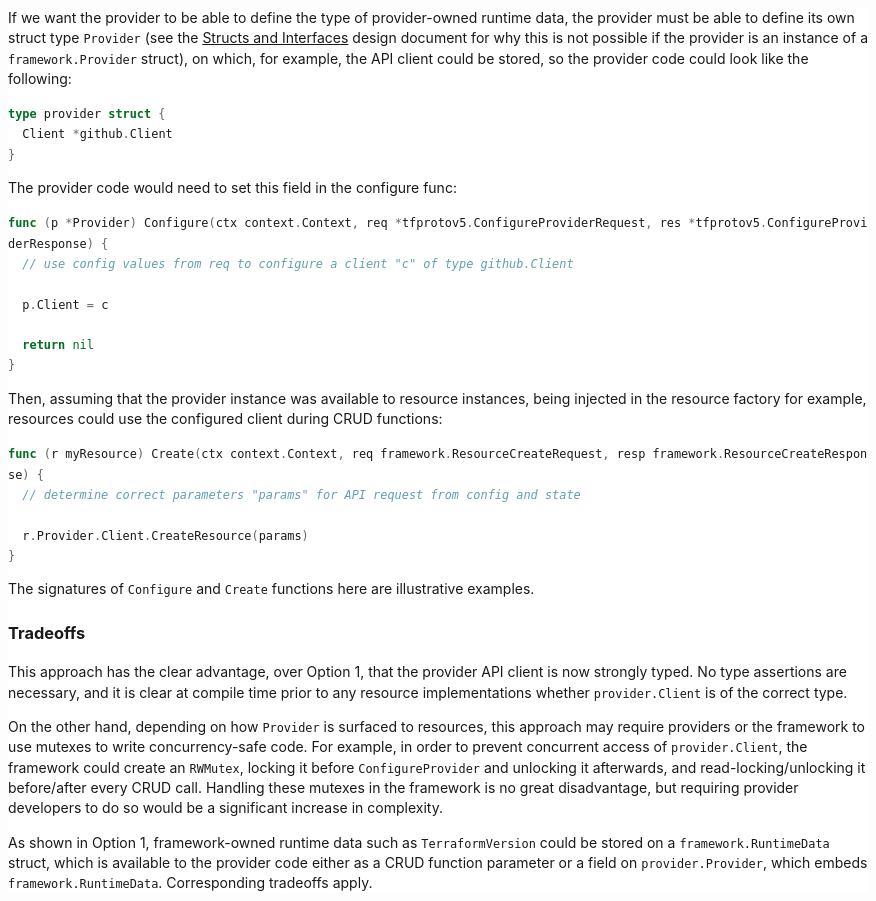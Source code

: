 If we want the provider to be able to define the type of provider-owned runtime data, the provider must be able to define its own struct type `Provider` (see the [Structs and Interfaces](./structs-interfaces.md) design document for why this is not possible if the provider is an instance of a `framework.Provider` struct), on which, for example, the API client could be stored, so the provider code could look like the following:

```go
type provider struct {
  Client *github.Client
}
```

The provider code would need to set this field in the configure func:

```go
func (p *Provider) Configure(ctx context.Context, req *tfprotov5.ConfigureProviderRequest, res *tfprotov5.ConfigureProviderResponse) {
  // use config values from req to configure a client "c" of type github.Client
  
  p.Client = c
  
  return nil
}
```

Then, assuming that the provider instance was available to resource instances, being injected in the resource factory for example, resources could use the configured client during CRUD functions:

```go
func (r myResource) Create(ctx context.Context, req framework.ResourceCreateRequest, resp framework.ResourceCreateResponse) {
  // determine correct parameters "params" for API request from config and state
  
  r.Provider.Client.CreateResource(params)
}
```

The signatures of `Configure` and `Create` functions here are illustrative examples.

### Tradeoffs

This approach has the clear advantage, over Option 1, that the provider API client is now strongly typed. No type assertions are necessary, and it is clear at compile time prior to any resource implementations whether `provider.Client` is of the correct type.

On the other hand, depending on how `Provider` is surfaced to resources, this approach may require providers or the framework to use mutexes to write concurrency-safe code. For example, in order to prevent concurrent access of `provider.Client`, the framework could create an `RWMutex`, locking it before `ConfigureProvider` and unlocking it afterwards, and read-locking/unlocking it before/after every CRUD call. Handling these mutexes in the framework is no great disadvantage, but requiring provider developers to do so would be a significant increase in complexity.

As shown in Option 1, framework-owned runtime data such as `TerraformVersion` could be stored on a `framework.RuntimeData` struct, which is available to the provider code either as a CRUD function parameter or a field on `provider.Provider`, which embeds `framework.RuntimeData`. Corresponding tradeoffs apply. 
